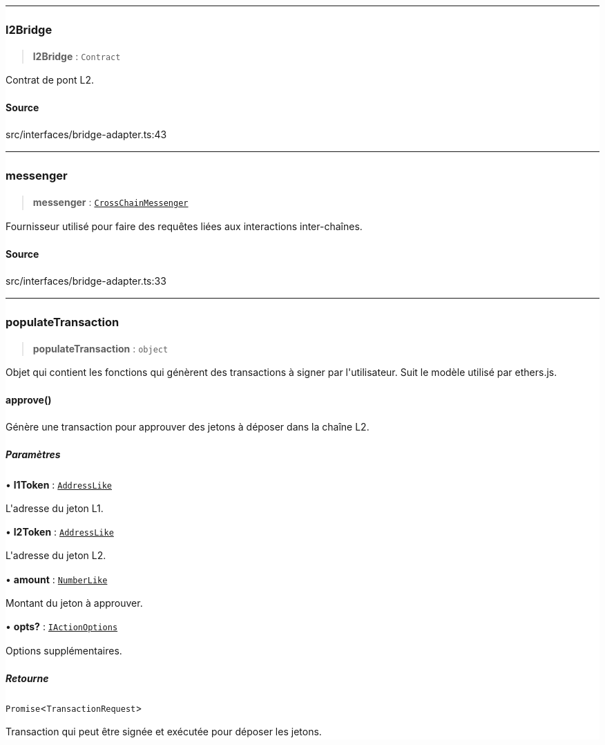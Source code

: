 ***

### l2Bridge

> **l2Bridge** : `Contract`

Contrat de pont L2.

#### Source

src/interfaces/bridge-adapter.ts:43

***

### messenger

> **messenger** : [`CrossChainMessenger`](../classes/CrossChainMessenger.md)

Fournisseur utilisé pour faire des requêtes liées aux interactions inter-chaînes.

#### Source

src/interfaces/bridge-adapter.ts:33

***

### populateTransaction

> **populateTransaction** : `object`

Objet qui contient les fonctions qui génèrent des transactions à signer par l'utilisateur.
Suit le modèle utilisé par ethers.js.

#### approve()

Génère une transaction pour approuver des jetons à déposer dans la chaîne L2.

##### Paramètres

• **l1Token** : [`AddressLike`](../type-aliases/AddressLike.md)

L'adresse du jeton L1.

• **l2Token** : [`AddressLike`](../type-aliases/AddressLike.md)

L'adresse du jeton L2.

• **amount** : [`NumberLike`](../type-aliases/NumberLike.md)

Montant du jeton à approuver.

• **opts?** : [`IActionOptions`](IActionOptions.md)

Options supplémentaires.

##### Retourne

`Promise`\<`TransactionRequest`\>

Transaction qui peut être signée et exécutée pour déposer les jetons.
